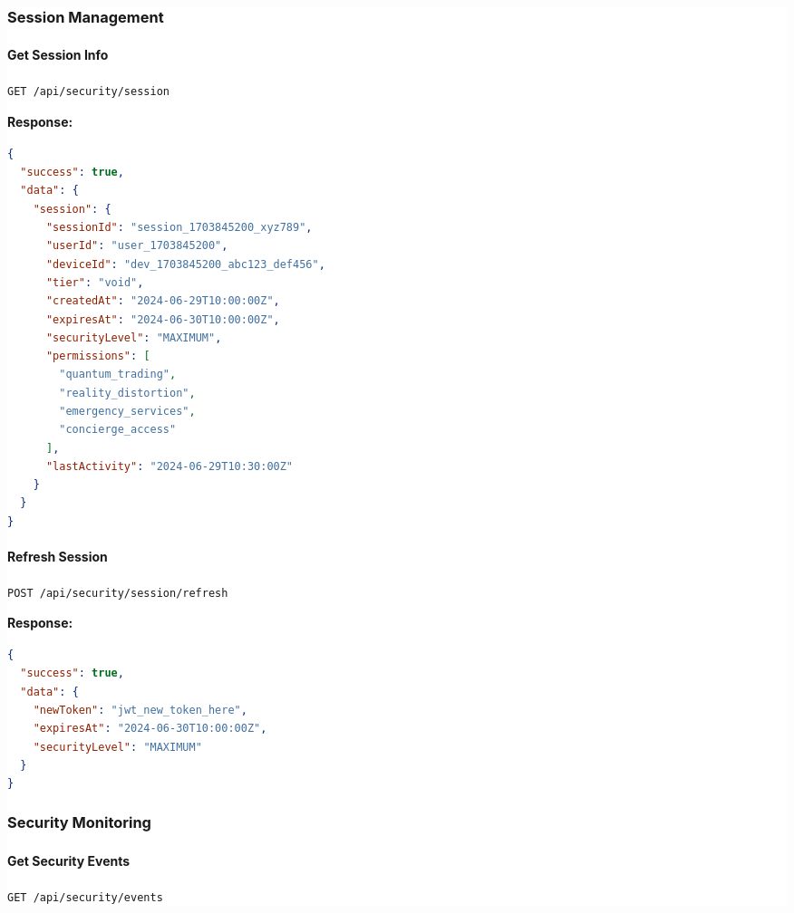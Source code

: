 ### Session Management

#### Get Session Info
```http
GET /api/security/session
```

**Response:**
```json
{
  "success": true,
  "data": {
    "session": {
      "sessionId": "session_1703845200_xyz789",
      "userId": "user_1703845200",
      "deviceId": "dev_1703845200_abc123_def456",
      "tier": "void",
      "createdAt": "2024-06-29T10:00:00Z",
      "expiresAt": "2024-06-30T10:00:00Z",
      "securityLevel": "MAXIMUM",
      "permissions": [
        "quantum_trading",
        "reality_distortion",
        "emergency_services",
        "concierge_access"
      ],
      "lastActivity": "2024-06-29T10:30:00Z"
    }
  }
}
```

#### Refresh Session
```http
POST /api/security/session/refresh
```

**Response:**
```json
{
  "success": true,
  "data": {
    "newToken": "jwt_new_token_here",
    "expiresAt": "2024-06-30T10:00:00Z",
    "securityLevel": "MAXIMUM"
  }
}
```

### Security Monitoring

#### Get Security Events
```http
GET /api/security/events
```
